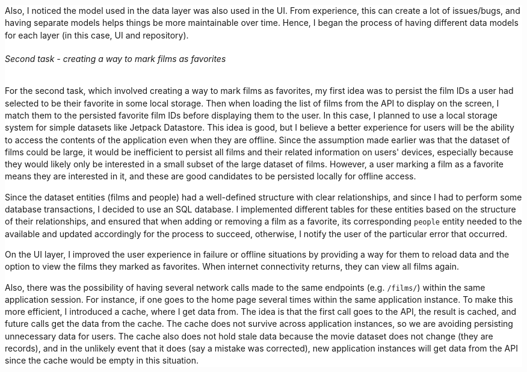 Also, I noticed the model used in the data layer was also used in the UI. From experience, this can create a lot of
issues/bugs, and having separate models helps things be more maintainable over time. Hence, I began the process of having
different data models for each layer (in this case, UI and repository).

###### Second task - creating a way to mark films as favorites
For the second task, which involved creating a way to mark films as favorites, my first idea was to persist the film IDs
a user had selected to be their favorite in some local storage. Then when loading the list of films from the API to
display on the screen, I match them to the persisted favorite film IDs before displaying them to the user. In this case,
I planned to use a local storage system for simple datasets like Jetpack Datastore. This idea is good, but I believe a
better experience for users will be the ability to access the contents of the application even when they are offline. 
Since the assumption made earlier was that the dataset of films could be large, it would be inefficient to persist all 
films and their related information on users' devices, especially because they would likely only be interested in a small 
subset of the large dataset of films. However, a user marking a film as a favorite means they are interested in it, and 
these are good candidates to be persisted locally for offline access.

Since the dataset entities (films and people) had a well-defined structure with clear relationships, and since I had to 
perform some database transactions, I decided to use an SQL database. I implemented different tables for these entities
based on the structure of their relationships, and ensured that when adding or removing a film as a favorite, its 
corresponding `people` entity needed to the available and updated accordingly for the process to succeed, otherwise, 
I notify the user of the particular error that occurred.

On the UI layer, I improved the user experience in failure or offline situations by providing a way for them to reload
data and the option to view the films they marked as favorites. When internet connectivity returns, they can view all
films again.

Also, there was the possibility of having several network calls made to the same endpoints (e.g. `/films/`) within the
same application session. For instance, if one goes to the home page several times within the same application instance.
To make this more efficient, I introduced a cache, where I get data from. The idea is that the first call goes to the API,
the result is cached, and future calls get the data from the cache. The cache does not survive across application instances,
so we are avoiding persisting unnecessary data for users. The cache also does not hold stale data because the movie dataset
does not change (they are records), and in the unlikely event that it does (say a mistake was corrected), new application
instances will get data from the API since the cache would be empty in this situation.
